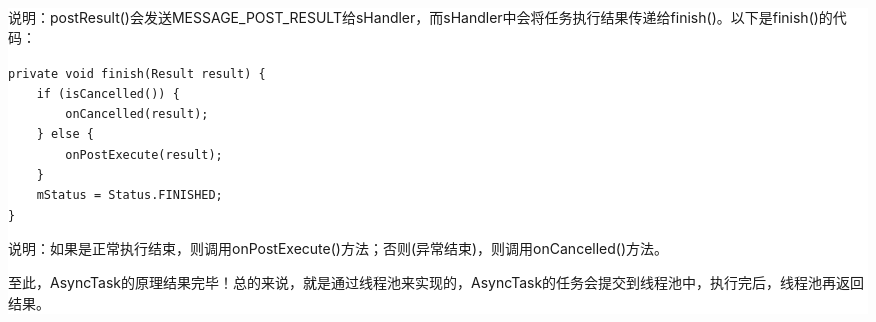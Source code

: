 说明：postResult()会发送MESSAGE_POST_RESULT给sHandler，而sHandler中会将任务执行结果传递给finish()。以下是finish()的代码：


    private void finish(Result result) {
        if (isCancelled()) {
            onCancelled(result);
        } else {
            onPostExecute(result);
        }
        mStatus = Status.FINISHED;
    }

说明：如果是正常执行结束，则调用onPostExecute()方法；否则(异常结束)，则调用onCancelled()方法。

至此，AsyncTask的原理结果完毕！总的来说，就是通过线程池来实现的，AsyncTask的任务会提交到线程池中，执行完后，线程池再返回结果。




